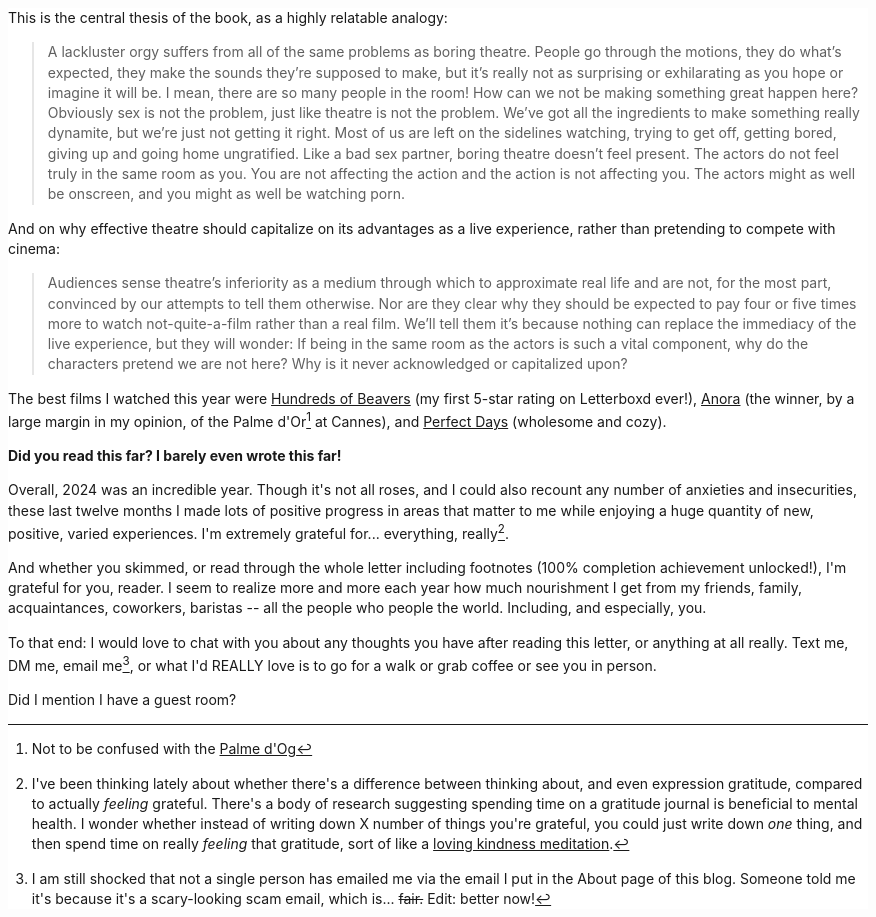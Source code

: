 This is the central thesis of the book, as a highly relatable analogy:
> A lackluster orgy suffers from all of the same problems as boring theatre. People go through the motions, they do what’s expected, they make the sounds they’re supposed to make, but it’s really not as surprising or exhilarating as you hope or imagine it will be. I mean, there are so many people in the room! How can we not be making something great happen here? Obviously sex is not the problem, just like theatre is not the problem. We’ve got all the ingredients to make something really dynamite, but we’re just not getting it right. Most of us are left on the sidelines watching, trying to get off, getting bored, giving up and going home ungratified. Like a bad sex partner, boring theatre doesn’t feel present. The actors do not feel truly in the same room as you. You are not affecting the action and the action is not affecting you. The actors might as well be onscreen, and you might as well be watching porn.

And on why effective theatre should capitalize on its advantages as a live experience, rather than pretending to compete with cinema:

> Audiences sense theatre’s inferiority as a medium through which to approximate real life and are not, for the most part, convinced by our attempts to tell them otherwise. Nor are they clear why they should be expected to pay four or five times more to watch not-quite-a-film rather than a real film. We’ll tell them it’s because nothing can replace the immediacy of the live experience, but they will wonder: If being in the same room as the actors is such a vital component, why do the characters pretend we are not here? Why is it never acknowledged or capitalized upon?

The best films I watched this year were [Hundreds of Beavers](https://letterboxd.com/film/hundreds-of-beavers/) (my first 5-star rating on Letterboxd ever!), [Anora](https://letterboxd.com/film/anora/) (the winner, by a large margin in my opinion, of the Palme d'Or[^5] at Cannes), and [Perfect Days](https://letterboxd.com/film/perfect-days-2023/) (wholesome and cozy).

**Did you read this far? I barely even wrote this far!**

Overall, 2024 was an incredible year. Though it's not all roses, and I could also recount any number of anxieties and insecurities, these last twelve months I made lots of positive progress in areas that matter to me while enjoying a huge quantity of new, positive, varied experiences. I'm extremely grateful for... everything, really[^6].

And whether you skimmed, or read through the whole letter including footnotes (100% completion achievement unlocked!), I'm grateful for you, reader. I seem to realize more and more each year how much nourishment I get from my friends, family, acquaintances, coworkers, baristas -- all the people who people the world. Including, and especially, you.

To that end: I would love to chat with you about any thoughts you have after reading this letter, or anything at all really. Text me, DM me, email me[^7], or what I'd REALLY love is to go for a walk or grab coffee or see you in person.

Did I mention I have a guest room?


[^1]: Might this great power be leveraged? Read romance before a date? Horror before a campfire? A cookbook before cooking?!
[^2]: I *wish*! Can't even be a clown these days without going to college, clown or otherwise. Oh, you think you're a clown huh? Did you even earn your nose? Yes this a real thing, no I didn't earn my nose, yes I would like to take a clowning class, but yes I will beclown myself regardless.
[^3]: As well as a singles' event where my friends pitched me via powerpoint presentation.
[^4]: I re-tested this recently and confirmed that contemplating mortality is still sufficient to send me into a near panic attack within ~20 seconds.
[^5]: Not to be confused with the [Palme d'Og](https://en.wikipedia.org/wiki/Palm_Dog_Award)
[^6]: I've been thinking lately about whether there's a difference between thinking about, and even expression gratitude, compared to actually *feeling* grateful. There's a body of research suggesting spending time on a gratitude journal is beneficial to mental health. I wonder whether instead of writing down X number of things you're grateful, you could just write down *one* thing, and then spend time on really *feeling* that gratitude, sort of like a [loving kindness meditation](https://ggia.berkeley.edu/practice/loving_kindness_meditation).
[^7]: I am still shocked that not a single person has emailed me via the email I put in the About page of this blog. Someone told me it's because it's a scary-looking scam email, which is... ~~fair.~~ Edit: better now!
[^8]: I heard a claim that part of why New York has such a vibrant social scene is that everyone has tiny apartments they don't want to be in, so they spend more time out and about and meeting up with friends in public. This feels plausible to me. My cozy new home is perhaps *too* cozy? Maybe I need a cramped studio!
[^9]: Excerpt from the 2025 letter: PLEASE EVERYONE THE GUEST ROOM IS BOOKED OUT THROUGH 2027. I SPEND EVERY DAY WASHING TOWELS AND DELIVERING ROOM SERVICE. THIS IS NOT SUSTAINABLE. PLEASE HELP.